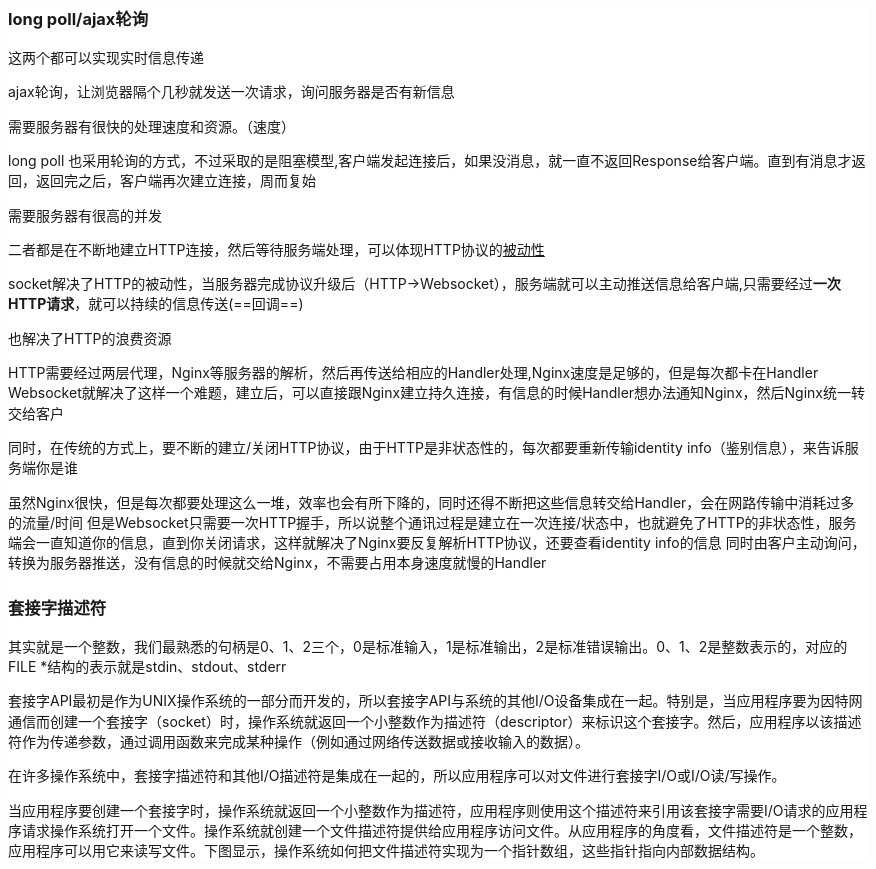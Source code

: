 







###  long poll/ajax轮询



这两个都可以实现实时信息传递

ajax轮询，让浏览器隔个几秒就发送一次请求，询问服务器是否有新信息

需要服务器有很快的处理速度和资源。（速度）



long poll 也采用轮询的方式，不过采取的是阻塞模型,客户端发起连接后，如果没消息，就一直不返回Response给客户端。直到有消息才返回，返回完之后，客户端再次建立连接，周而复始

需要服务器有很高的并发



二者都是在不断地建立HTTP连接，然后等待服务端处理，可以体现HTTP协议的[被动性](#HTTP被动性)





socket解决了HTTP的被动性，当服务器完成协议升级后（HTTP->Websocket），服务端就可以主动推送信息给客户端,只需要经过**一次HTTP请求**，就可以持续的信息传送(==回调==)



也解决了HTTP的浪费资源

HTTP需要经过两层代理，Nginx等服务器的解析，然后再传送给相应的Handler处理,Nginx速度是足够的，但是每次都卡在Handler
Websocket就解决了这样一个难题，建立后，可以直接跟Nginx建立持久连接，有信息的时候Handler想办法通知Nginx，然后Nginx统一转交给客户

同时，在传统的方式上，要不断的建立/关闭HTTP协议，由于HTTP是非状态性的，每次都要重新传输identity info（鉴别信息），来告诉服务端你是谁

虽然Nginx很快，但是每次都要处理这么一堆，效率也会有所下降的，同时还得不断把这些信息转交给Handler，会在网路传输中消耗过多的流量/时间
但是Websocket只需要一次HTTP握手，所以说整个通讯过程是建立在一次连接/状态中，也就避免了HTTP的非状态性，服务端会一直知道你的信息，直到你关闭请求，这样就解决了Nginx要反复解析HTTP协议，还要查看identity info的信息
同时由客户主动询问，转换为服务器推送，没有信息的时候就交给Nginx，不需要占用本身速度就慢的Handler







### 套接字描述符



其实就是一个整数，我们最熟悉的句柄是0、1、2三个，0是标准输入，1是标准输出，2是标准错误输出。0、1、2是整数表示的，对应的FILE *结构的表示就是stdin、stdout、stderr

 

套接字API最初是作为UNIX操作系统的一部分而开发的，所以套接字API与系统的其他I/O设备集成在一起。特别是，当应用程序要为因特网通信而创建一个套接字（socket）时，操作系统就返回一个小整数作为描述符（descriptor）来标识这个套接字。然后，应用程序以该描述符作为传递参数，通过调用函数来完成某种操作（例如通过网络传送数据或接收输入的数据）。

在许多操作系统中，套接字描述符和其他I/O描述符是集成在一起的，所以应用程序可以对文件进行套接字I/O或I/O读/写操作。

当应用程序要创建一个套接字时，操作系统就返回一个小整数作为描述符，应用程序则使用这个描述符来引用该套接字需要I/O请求的应用程序请求操作系统打开一个文件。操作系统就创建一个文件描述符提供给应用程序访问文件。从应用程序的角度看，文件描述符是一个整数，应用程序可以用它来读写文件。下图显示，操作系统如何把文件描述符实现为一个指针数组，这些指针指向内部数据结构。
